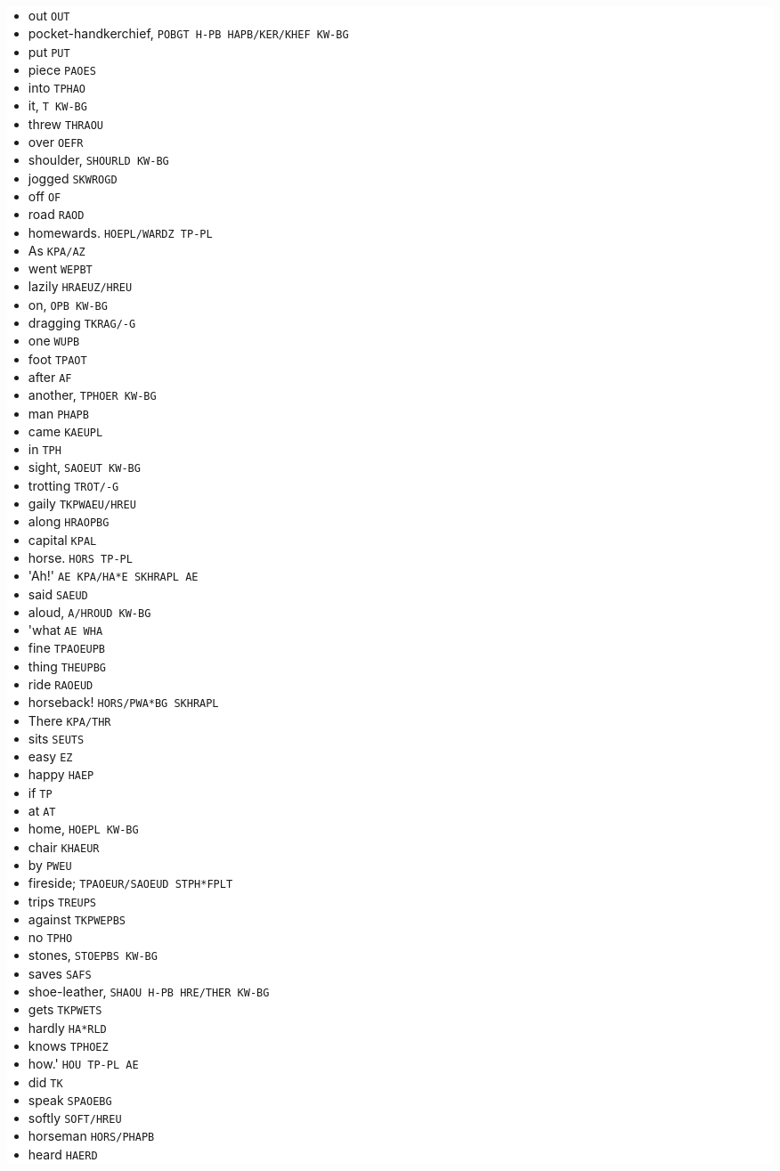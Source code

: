 * out `OUT`
* pocket-handkerchief, `POBGT H-PB HAPB/KER/KHEF KW-BG`
* put `PUT`
* piece `PAOES`
* into `TPHAO`
* it, `T KW-BG`
* threw `THRAOU`
* over `OEFR`
* shoulder, `SHOURLD KW-BG`
* jogged `SKWROGD`
* off `OF`
* road `RAOD`
* homewards. `HOEPL/WARDZ TP-PL`
* As `KPA/AZ`
* went `WEPBT`
* lazily `HRAEUZ/HREU`
* on, `OPB KW-BG`
* dragging `TKRAG/-G`
* one `WUPB`
* foot `TPAOT`
* after `AF`
* another, `TPHOER KW-BG`
* man `PHAPB`
* came `KAEUPL`
* in `TPH`
* sight, `SAOEUT KW-BG`
* trotting `TROT/-G`
* gaily `TKPWAEU/HREU`
* along `HRAOPBG`
* capital `KPAL`
* horse. `HORS TP-PL`
* 'Ah!' `AE KPA/HA*E SKHRAPL AE`
* said `SAEUD`
* aloud, `A/HROUD KW-BG`
* 'what `AE WHA`
* fine `TPAOEUPB`
* thing `THEUPBG`
* ride `RAOEUD`
* horseback! `HORS/PWA*BG SKHRAPL`
* There `KPA/THR`
* sits `SEUTS`
* easy `EZ`
* happy `HAEP`
* if `TP`
* at `AT`
* home, `HOEPL KW-BG`
* chair `KHAEUR`
* by `PWEU`
* fireside; `TPAOEUR/SAOEUD STPH*FPLT`
* trips `TREUPS`
* against `TKPWEPBS`
* no `TPHO`
* stones, `STOEPBS KW-BG`
* saves `SAFS`
* shoe-leather, `SHAOU H-PB HRE/THER KW-BG`
* gets `TKPWETS`
* hardly `HA*RLD`
* knows `TPHOEZ`
* how.' `HOU TP-PL AE`
* did `TK`
* speak `SPAOEBG`
* softly `SOFT/HREU`
* horseman `HORS/PHAPB`
* heard `HAERD`